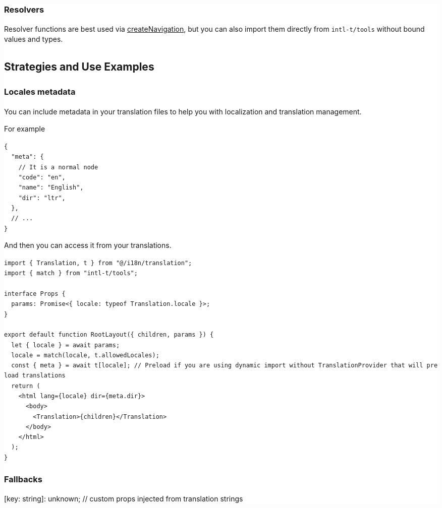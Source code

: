 ### Resolvers

Resolver functions are best used via [createNavigation](#createnavigation), but you can also import them directly from `intl-t/tools` without bound values and types.

## Strategies and Use Examples

### Locales metadata

You can include metadata in your translation files to help you with localization and translation management.

For example

```jsonc
{
  "meta": {
    // It is a normal node
    "code": "en",
    "name": "English",
    "dir": "ltr",
  },
  // ...
}
```

And then you can access it from your translations.

```tsx
import { Translation, t } from "@/i18n/translation";
import { match } from "intl-t/tools";

interface Props {
  params: Promise<{ locale: typeof Translation.locale }>;
}

export default function RootLayout({ children, params }) {
  let { locale } = await params;
  locale = match(locale, t.allowedLocales);
  const { meta } = await t[locale]; // Preload if you are using dynamic import without TranslationProvider that will preload translations
  return (
    <html lang={locale} dir={meta.dir}>
      <body>
        <Translation>{children}</Translation>
      </body>
    </html>
  );
}
```

### Fallbacks


  [key: string]: unknown; // custom props injected from translation strings